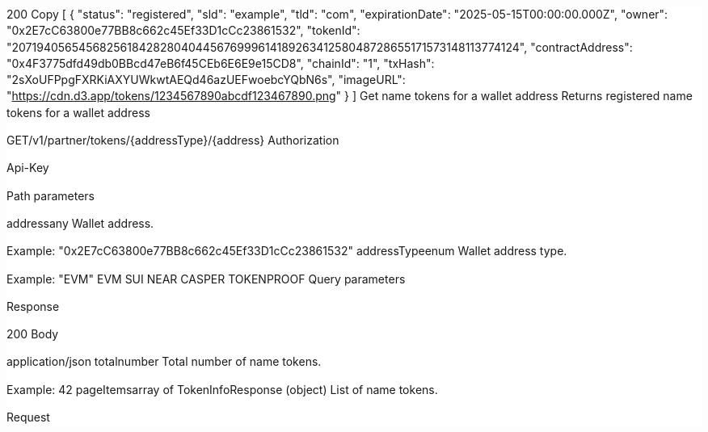 
200
Copy
[
  {
    "status": "registered",
    "sld": "example",
    "tld": "com",
    "expirationDate": "2025-05-15T00:00:00.000Z",
    "owner": "0x2E7cC63800e77BB8c662c45Ef33D1cCc23861532",
    "tokenId": "20719405654568256184282804044567699961418926341258048728655171573148113774124",
    "contractAddress": "0x4F3775dfd49db0BBcd47eB6f45CEb6E6E9e15CD8",
    "chainId": "1",
    "txHash": "2sXoUFPpgFXRKiAXYUWkwtAEQd46azUEFwoebcYQbN6s",
    "imageURL": "https://cdn.d3.app/tokens/1234567890abcdf123467890.png"
  }
]
Get name tokens for a wallet address
Returns registered name tokens for a wallet address

GET/v1/partner/tokens/{addressType}/{address}
Authorization

Api-Key

Path parameters

addressany
Wallet address.

Example: "0x2E7cC63800e77BB8c662c45Ef33D1cCc23861532"
addressTypeenum
Wallet address type.

Example: "EVM"
EVM
SUI
NEAR
CASPER
TOKENPROOF
Query parameters

Response

200
Body

application/json
totalnumber
Total number of name tokens.

Example: 42
pageItemsarray of TokenInfoResponse (object)
List of name tokens.


Request
